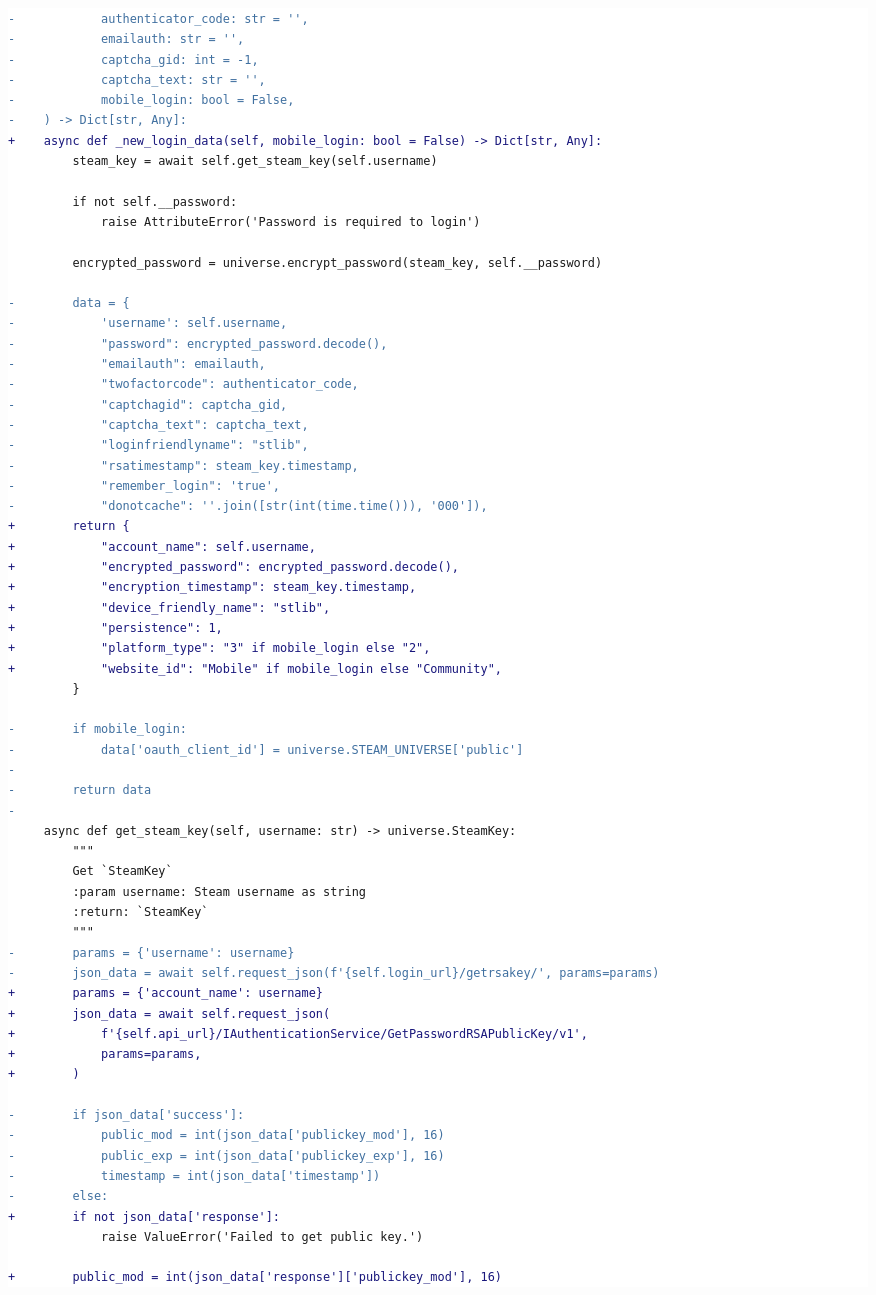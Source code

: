 ```diff
-            authenticator_code: str = '',
-            emailauth: str = '',
-            captcha_gid: int = -1,
-            captcha_text: str = '',
-            mobile_login: bool = False,
-    ) -> Dict[str, Any]:
+    async def _new_login_data(self, mobile_login: bool = False) -> Dict[str, Any]:
         steam_key = await self.get_steam_key(self.username)
 
         if not self.__password:
             raise AttributeError('Password is required to login')
 
         encrypted_password = universe.encrypt_password(steam_key, self.__password)
 
-        data = {
-            'username': self.username,
-            "password": encrypted_password.decode(),
-            "emailauth": emailauth,
-            "twofactorcode": authenticator_code,
-            "captchagid": captcha_gid,
-            "captcha_text": captcha_text,
-            "loginfriendlyname": "stlib",
-            "rsatimestamp": steam_key.timestamp,
-            "remember_login": 'true',
-            "donotcache": ''.join([str(int(time.time())), '000']),
+        return {
+            "account_name": self.username,
+            "encrypted_password": encrypted_password.decode(),
+            "encryption_timestamp": steam_key.timestamp,
+            "device_friendly_name": "stlib",
+            "persistence": 1,
+            "platform_type": "3" if mobile_login else "2",
+            "website_id": "Mobile" if mobile_login else "Community",
         }
 
-        if mobile_login:
-            data['oauth_client_id'] = universe.STEAM_UNIVERSE['public']
-
-        return data
-
     async def get_steam_key(self, username: str) -> universe.SteamKey:
         """
         Get `SteamKey`
         :param username: Steam username as string
         :return: `SteamKey`
         """
-        params = {'username': username}
-        json_data = await self.request_json(f'{self.login_url}/getrsakey/', params=params)
+        params = {'account_name': username}
+        json_data = await self.request_json(
+            f'{self.api_url}/IAuthenticationService/GetPasswordRSAPublicKey/v1',
+            params=params,
+        )
 
-        if json_data['success']:
-            public_mod = int(json_data['publickey_mod'], 16)
-            public_exp = int(json_data['publickey_exp'], 16)
-            timestamp = int(json_data['timestamp'])
-        else:
+        if not json_data['response']:
             raise ValueError('Failed to get public key.')
 
+        public_mod = int(json_data['response']['publickey_mod'], 16)
```